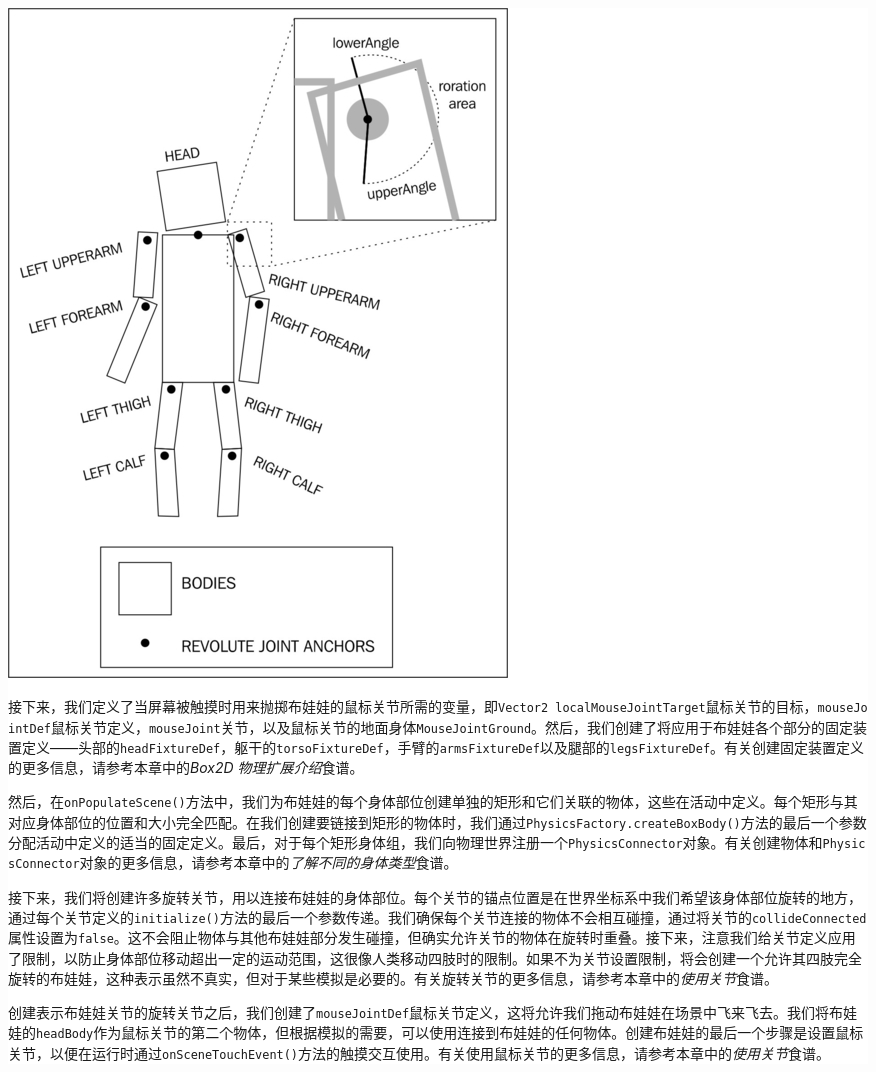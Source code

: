 ![工作原理...](img/8987OS_06_07.jpg)

接下来，我们定义了当屏幕被触摸时用来抛掷布娃娃的鼠标关节所需的变量，即`Vector2 localMouseJointTarget`鼠标关节的目标，`mouseJointDef`鼠标关节定义，`mouseJoint`关节，以及鼠标关节的地面身体`MouseJointGround`。然后，我们创建了将应用于布娃娃各个部分的固定装置定义——头部的`headFixtureDef`，躯干的`torsoFixtureDef`，手臂的`armsFixtureDef`以及腿部的`legsFixtureDef`。有关创建固定装置定义的更多信息，请参考本章中的*Box2D 物理扩展介绍*食谱。

然后，在`onPopulateScene()`方法中，我们为布娃娃的每个身体部位创建单独的矩形和它们关联的物体，这些在活动中定义。每个矩形与其对应身体部位的位置和大小完全匹配。在我们创建要链接到矩形的物体时，我们通过`PhysicsFactory.createBoxBody()`方法的最后一个参数分配活动中定义的适当的固定定义。最后，对于每个矩形身体组，我们向物理世界注册一个`PhysicsConnector`对象。有关创建物体和`PhysicsConnector`对象的更多信息，请参考本章中的*了解不同的身体类型*食谱。

接下来，我们将创建许多旋转关节，用以连接布娃娃的身体部位。每个关节的锚点位置是在世界坐标系中我们希望该身体部位旋转的地方，通过每个关节定义的`initialize()`方法的最后一个参数传递。我们确保每个关节连接的物体不会相互碰撞，通过将关节的`collideConnected`属性设置为`false`。这不会阻止物体与其他布娃娃部分发生碰撞，但确实允许关节的物体在旋转时重叠。接下来，注意我们给关节定义应用了限制，以防止身体部位移动超出一定的运动范围，这很像人类移动四肢时的限制。如果不为关节设置限制，将会创建一个允许其四肢完全旋转的布娃娃，这种表示虽然不真实，但对于某些模拟是必要的。有关旋转关节的更多信息，请参考本章中的*使用关节*食谱。

创建表示布娃娃关节的旋转关节之后，我们创建了`mouseJointDef`鼠标关节定义，这将允许我们拖动布娃娃在场景中飞来飞去。我们将布娃娃的`headBody`作为鼠标关节的第二个物体，但根据模拟的需要，可以使用连接到布娃娃的任何物体。创建布娃娃的最后一个步骤是设置鼠标关节，以便在运行时通过`onSceneTouchEvent()`方法的触摸交互使用。有关使用鼠标关节的更多信息，请参考本章中的*使用关节*食谱。

